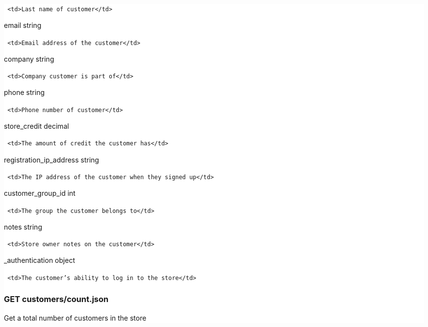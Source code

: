      <td>Last name of customer</td>
   </tr>
   <tr>
     <td>email</td>
     <td>string</td>
     
     <td>Email address of the customer</td>
   </tr>
   <tr>
     <td>company</td>
     <td>string</td>
     
     <td>Company customer is part of</td>
   </tr>
   <tr>
     <td>phone</td>
     <td>string</td>
     
     <td>Phone number of customer</td>
   </tr>

   <tr>
     <td>store_credit</td>
     <td>decimal</td>
     
     <td>The amount of credit the customer has</td>
   </tr>
  <tr>
     <td>registration_ip_address</td>
     <td>string</td>
     
     <td>The IP address of the customer when they signed up</td>
   </tr>
   <tr>
     <td>customer_group_id</td>
     <td>int</td>
     
     <td>The group the customer belongs to</td>
   </tr>
  <tr>
     <td>notes</td>
     <td>string</td>
     
     <td>Store owner notes on the customer</td>
   </tr>
    <tr>
     <td>_authentication</td>
     <td>object</td>
     
     <td>The customer’s ability to log in to the store</td>
   </tr> 
 </tbody>
</table>

### GET customers/count.json
Get a total number of customers in the store
